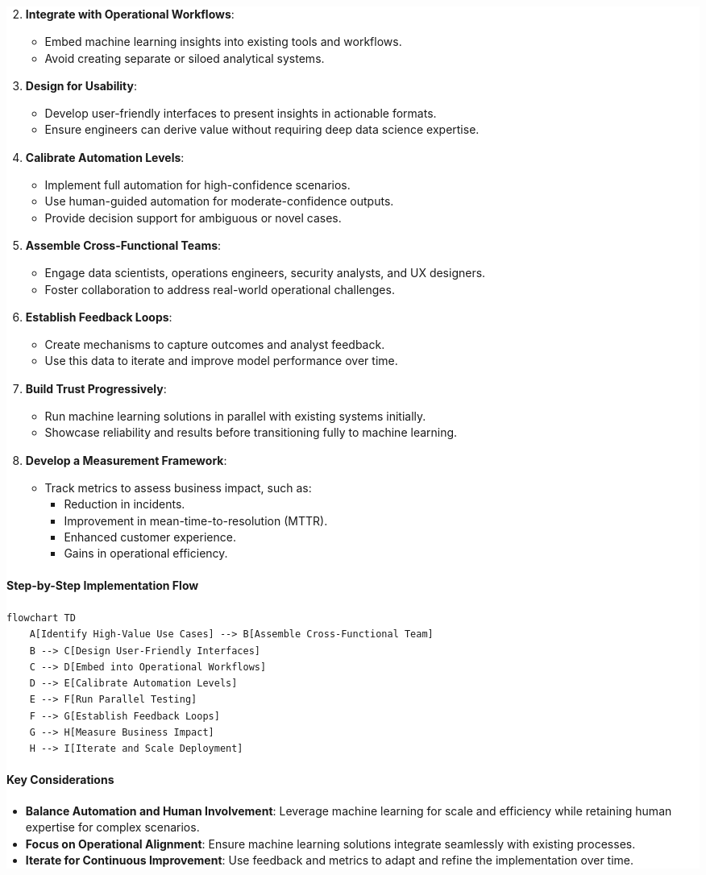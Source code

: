 2. **Integrate with Operational Workflows**:

   - Embed machine learning insights into existing tools and workflows.
   - Avoid creating separate or siloed analytical systems.

3. **Design for Usability**:

   - Develop user-friendly interfaces to present insights in actionable formats.
   - Ensure engineers can derive value without requiring deep data science expertise.

4. **Calibrate Automation Levels**:

   - Implement full automation for high-confidence scenarios.
   - Use human-guided automation for moderate-confidence outputs.
   - Provide decision support for ambiguous or novel cases.

5. **Assemble Cross-Functional Teams**:

   - Engage data scientists, operations engineers, security analysts, and UX designers.
   - Foster collaboration to address real-world operational challenges.

6. **Establish Feedback Loops**:

   - Create mechanisms to capture outcomes and analyst feedback.
   - Use this data to iterate and improve model performance over time.

7. **Build Trust Progressively**:

   - Run machine learning solutions in parallel with existing systems initially.
   - Showcase reliability and results before transitioning fully to machine learning.

8. **Develop a Measurement Framework**:

   - Track metrics to assess business impact, such as:
     - Reduction in incidents.
     - Improvement in mean-time-to-resolution (MTTR).
     - Enhanced customer experience.
     - Gains in operational efficiency.

#### Step-by-Step Implementation Flow

```mermaid
flowchart TD
    A[Identify High-Value Use Cases] --> B[Assemble Cross-Functional Team]
    B --> C[Design User-Friendly Interfaces]
    C --> D[Embed into Operational Workflows]
    D --> E[Calibrate Automation Levels]
    E --> F[Run Parallel Testing]
    F --> G[Establish Feedback Loops]
    G --> H[Measure Business Impact]
    H --> I[Iterate and Scale Deployment]
```

#### Key Considerations

- **Balance Automation and Human Involvement**: Leverage machine learning for scale and efficiency while retaining human expertise for complex scenarios.
- **Focus on Operational Alignment**: Ensure machine learning solutions integrate seamlessly with existing processes.
- **Iterate for Continuous Improvement**: Use feedback and metrics to adapt and refine the implementation over time.
